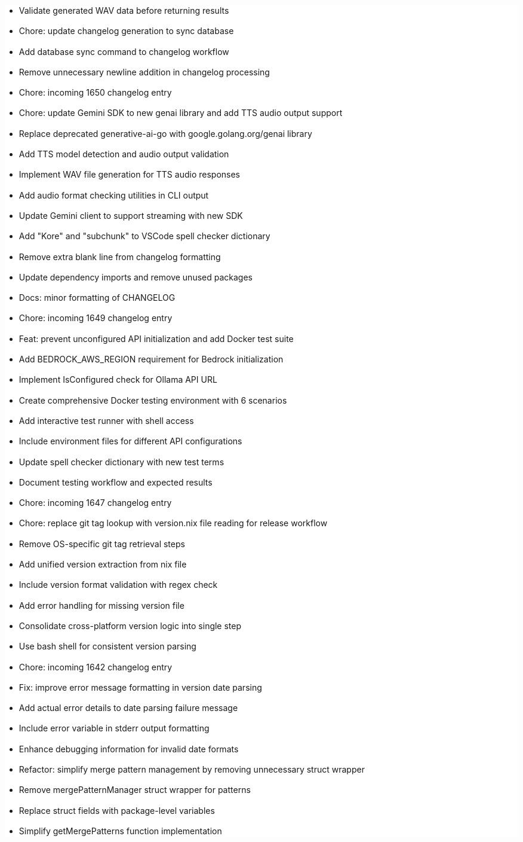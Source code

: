 - Validate generated WAV data before returning results
- Chore: update changelog generation to sync database

- Add database sync command to changelog workflow

- Remove unnecessary newline addition in changelog processing
- Chore: incoming 1650 changelog entry
- Chore: update Gemini SDK to new genai library and add TTS audio output support

- Replace deprecated generative-ai-go with google.golang.org/genai library

- Add TTS model detection and audio output validation
- Implement WAV file generation for TTS audio responses

- Add audio format checking utilities in CLI output
- Update Gemini client to support streaming with new SDK

- Add "Kore" and "subchunk" to VSCode spell checker dictionary
- Remove extra blank line from changelog formatting

- Update dependency imports and remove unused packages
- Docs: minor formatting of CHANGELOG
- Chore: incoming 1649 changelog entry
- Feat: prevent unconfigured API initialization and add Docker test suite

- Add BEDROCK_AWS_REGION requirement for Bedrock initialization

- Implement IsConfigured check for Ollama API URL
- Create comprehensive Docker testing environment with 6 scenarios

- Add interactive test runner with shell access
- Include environment files for different API configurations

- Update spell checker dictionary with new test terms
- Document testing workflow and expected results
- Chore: incoming 1647 changelog entry
- Chore: replace git tag lookup with version.nix file reading for release workflow

- Remove OS-specific git tag retrieval steps

- Add unified version extraction from nix file
- Include version format validation with regex check

- Add error handling for missing version file
- Consolidate cross-platform version logic into single step

- Use bash shell for consistent version parsing
- Chore: incoming 1642 changelog entry
- Fix: improve error message formatting in version date parsing

- Add actual error details to date parsing failure message

- Include error variable in stderr output formatting
- Enhance debugging information for invalid date formats
- Refactor: simplify merge pattern management by removing unnecessary struct wrapper

- Remove mergePatternManager struct wrapper for patterns

- Replace struct fields with package-level variables
- Simplify getMergePatterns function implementation
